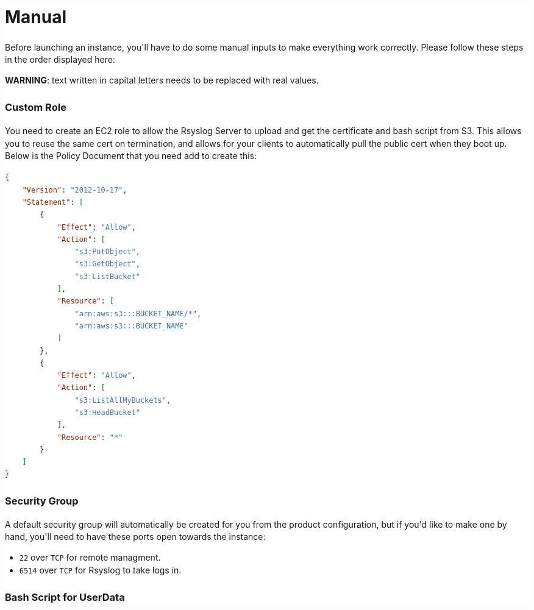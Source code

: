 # Manual

Before launching an instance, you'll have to do some manual inputs to make everything work correctly. Please follow these steps in the order displayed here:

**WARNING**: text written in capital letters needs to be replaced with real values.

### Custom Role

You need to create an EC2 role to allow the Rsyslog Server to upload and get the certificate and bash script from S3. This allows you to reuse the same cert on termination, and allows for your clients to automatically pull the public cert when they boot up. Below is the Policy Document that you need add to create this:

```json
{
    "Version": "2012-10-17",
    "Statement": [
        {
            "Effect": "Allow",
            "Action": [
                "s3:PutObject",
                "s3:GetObject",
                "s3:ListBucket"
            ],
            "Resource": [
                "arn:aws:s3:::BUCKET_NAME/*",
                "arn:aws:s3:::BUCKET_NAME"
            ]
        },
        {
            "Effect": "Allow",
            "Action": [
                "s3:ListAllMyBuckets",
                "s3:HeadBucket"
            ],
            "Resource": "*"
        }
    ]
}
```

### Security Group

A default security group will automatically be created for you from the product configuration, but if you'd like to make one by hand, you'll need to have these ports open towards the instance:

- `22` over `TCP` for remote managment.
- `6514` over `TCP` for Rsyslog to take logs in.

### Bash Script for UserData
